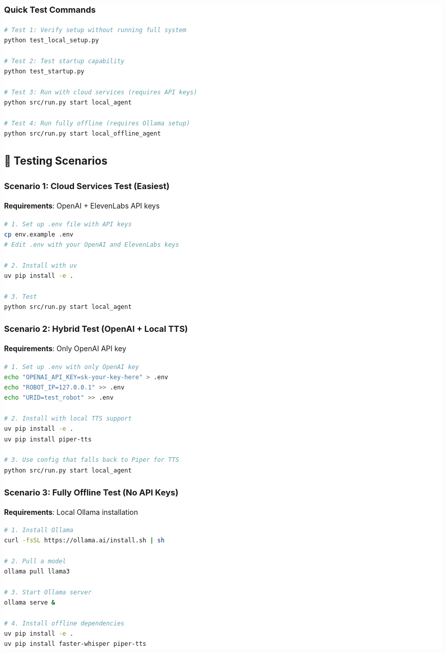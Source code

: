 ### Quick Test Commands

```bash
# Test 1: Verify setup without running full system
python test_local_setup.py

# Test 2: Test startup capability
python test_startup.py

# Test 3: Run with cloud services (requires API keys)
python src/run.py start local_agent

# Test 4: Run fully offline (requires Ollama setup)
python src/run.py start local_offline_agent
```

## 🧪 Testing Scenarios

### Scenario 1: Cloud Services Test (Easiest)
**Requirements**: OpenAI + ElevenLabs API keys
```bash
# 1. Set up .env file with API keys
cp env.example .env
# Edit .env with your OpenAI and ElevenLabs keys

# 2. Install with uv
uv pip install -e .

# 3. Test
python src/run.py start local_agent
```

### Scenario 2: Hybrid Test (OpenAI + Local TTS)
**Requirements**: Only OpenAI API key
```bash
# 1. Set up .env with only OpenAI key
echo "OPENAI_API_KEY=sk-your-key-here" > .env
echo "ROBOT_IP=127.0.0.1" >> .env
echo "URID=test_robot" >> .env

# 2. Install with local TTS support
uv pip install -e .
uv pip install piper-tts

# 3. Use config that falls back to Piper for TTS
python src/run.py start local_agent
```

### Scenario 3: Fully Offline Test (No API Keys)
**Requirements**: Local Ollama installation
```bash
# 1. Install Ollama
curl -fsSL https://ollama.ai/install.sh | sh

# 2. Pull a model
ollama pull llama3

# 3. Start Ollama server
ollama serve &

# 4. Install offline dependencies
uv pip install -e .
uv pip install faster-whisper piper-tts
```